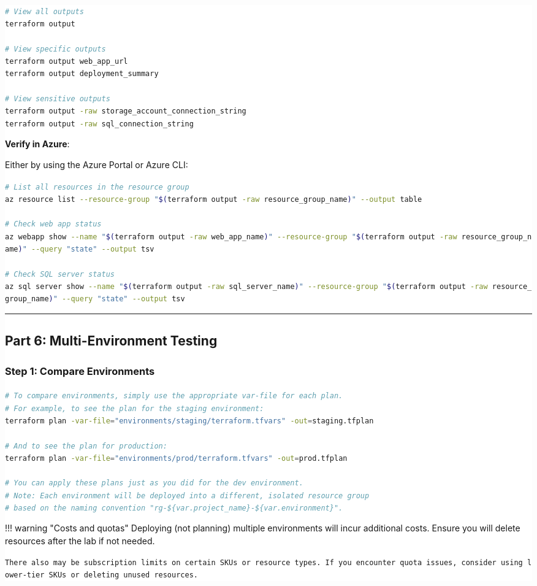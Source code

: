 ```bash
# View all outputs
terraform output

# View specific outputs
terraform output web_app_url
terraform output deployment_summary

# View sensitive outputs
terraform output -raw storage_account_connection_string
terraform output -raw sql_connection_string
```

**Verify in Azure**:

Either by using the Azure Portal or Azure CLI:

```bash
# List all resources in the resource group
az resource list --resource-group "$(terraform output -raw resource_group_name)" --output table

# Check web app status
az webapp show --name "$(terraform output -raw web_app_name)" --resource-group "$(terraform output -raw resource_group_name)" --query "state" --output tsv

# Check SQL server status
az sql server show --name "$(terraform output -raw sql_server_name)" --resource-group "$(terraform output -raw resource_group_name)" --query "state" --output tsv
```

---

## Part 6: Multi-Environment Testing


### Step 1: Compare Environments

```bash
# To compare environments, simply use the appropriate var-file for each plan.
# For example, to see the plan for the staging environment:
terraform plan -var-file="environments/staging/terraform.tfvars" -out=staging.tfplan

# And to see the plan for production:
terraform plan -var-file="environments/prod/terraform.tfvars" -out=prod.tfplan

# You can apply these plans just as you did for the dev environment.
# Note: Each environment will be deployed into a different, isolated resource group
# based on the naming convention "rg-${var.project_name}-${var.environment}".
```

!!! warning "Costs and quotas"
    Deploying (not planning) multiple environments will incur additional costs. Ensure you will delete resources after the lab if not needed.

    There also may be subscription limits on certain SKUs or resource types. If you encounter quota issues, consider using lower-tier SKUs or deleting unused resources.
